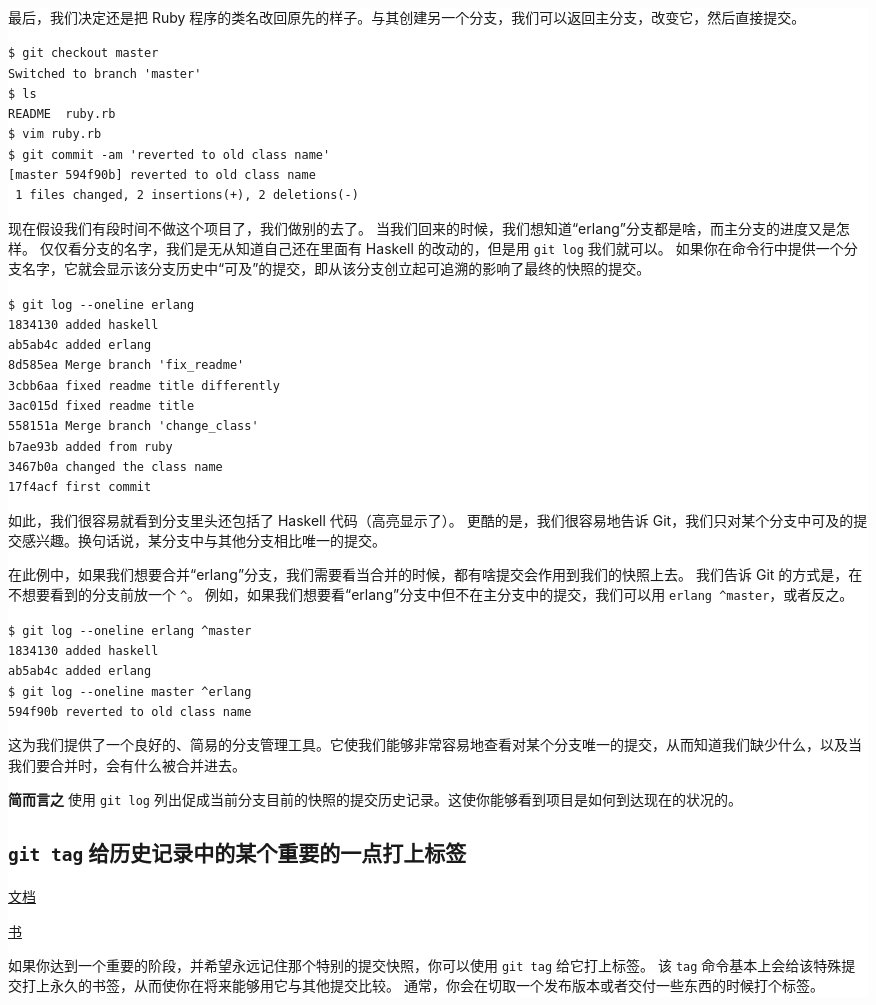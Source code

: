 最后，我们决定还是把 Ruby 程序的类名改回原先的样子。与其创建另一个分支，我们可以返回主分支，改变它，然后直接提交。

```
$ git checkout master
Switched to branch 'master'
$ ls
README  ruby.rb
$ vim ruby.rb 
$ git commit -am 'reverted to old class name'
[master 594f90b] reverted to old class name
 1 files changed, 2 insertions(+), 2 deletions(-)

```

现在假设我们有段时间不做这个项目了，我们做别的去了。 当我们回来的时候，我们想知道“erlang”分支都是啥，而主分支的进度又是怎样。 仅仅看分支的名字，我们是无从知道自己还在里面有 Haskell 的改动的，但是用 `git log` 我们就可以。 如果你在命令行中提供一个分支名字，它就会显示该分支历史中“可及”的提交，即从该分支创立起可追溯的影响了最终的快照的提交。

```
$ git log --oneline erlang
1834130 added haskell
ab5ab4c added erlang
8d585ea Merge branch 'fix_readme'
3cbb6aa fixed readme title differently
3ac015d fixed readme title
558151a Merge branch 'change_class'
b7ae93b added from ruby
3467b0a changed the class name
17f4acf first commit

```

如此，我们很容易就看到分支里头还包括了 Haskell 代码（高亮显示了）。 更酷的是，我们很容易地告诉 Git，我们只对某个分支中可及的提交感兴趣。换句话说，某分支中与其他分支相比唯一的提交。

在此例中，如果我们想要合并“erlang”分支，我们需要看当合并的时候，都有啥提交会作用到我们的快照上去。 我们告诉 Git 的方式是，在不想要看到的分支前放一个 `^`。 例如，如果我们想要看“erlang”分支中但不在主分支中的提交，我们可以用 `erlang ^master`，或者反之。

```
$ git log --oneline erlang ^master
1834130 added haskell
ab5ab4c added erlang
$ git log --oneline master ^erlang
594f90b reverted to old class name

```

这为我们提供了一个良好的、简易的分支管理工具。它使我们能够非常容易地查看对某个分支唯一的提交，从而知道我们缺少什么，以及当我们要合并时，会有什么被合并进去。

**简而言之** 使用 `git log` 列出促成当前分支目前的快照的提交历史记录。这使你能够看到项目是如何到达现在的状况的。

## `git tag` 给历史记录中的某个重要的一点打上标签

[文档](http://git-scm.com/docs/git-tag)   

[书](http://git-scm.com/book/en/Git-Basics-Tagging) 

如果你达到一个重要的阶段，并希望永远记住那个特别的提交快照，你可以使用 `git tag` 给它打上标签。 该 `tag` 命令基本上会给该特殊提交打上永久的书签，从而使你在将来能够用它与其他提交比较。 通常，你会在切取一个发布版本或者交付一些东西的时候打个标签。
